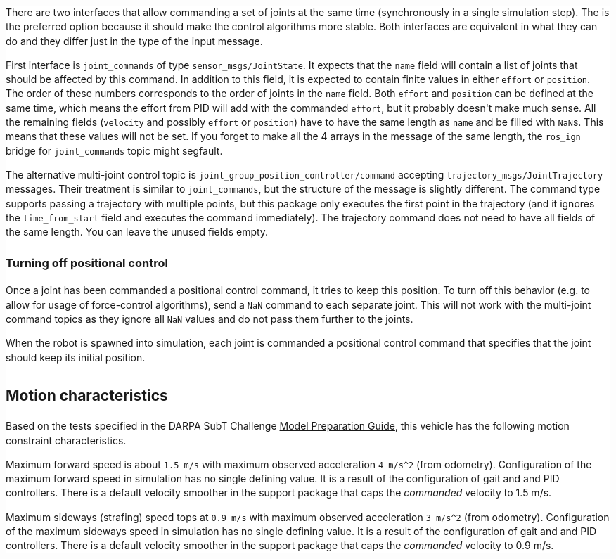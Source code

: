 There are two interfaces that allow commanding a set of joints at the same time (synchronously in a
single simulation step). The is the preferred option because it should make the control algorithms
more stable. Both interfaces are equivalent in what they can do and they differ just in the type of
the input message.

First interface is `joint_commands` of type `sensor_msgs/JointState`. It expects that the `name`
field will contain a list of joints that should be affected by this command. In addition to this field,
it is expected to contain finite values in either `effort` or `position`. The order of these numbers
corresponds to the order of joints in the `name` field. Both `effort` and `position` can be defined
at the same time, which means the effort from PID will add with the commanded `effort`, but it probably
doesn't make much sense. All the remaining fields (`velocity` and possibly `effort` or `position`) have
to have the same length as `name` and be filled with `NaN`s. This means that these values will not be
set. If you forget to make all the 4 arrays in the message of the same length, the `ros_ign` bridge for
`joint_commands` topic might segfault.

The alternative multi-joint control topic is `joint_group_position_controller/command` accepting
`trajectory_msgs/JointTrajectory` messages. Their treatment is similar to `joint_commands`, but the
structure of the message is slightly different. The command type supports passing a trajectory with
multiple points, but this package only executes the first point in the trajectory (and it ignores the
`time_from_start` field and executes the command immediately). The trajectory command does not need
to have all fields of the same length. You can leave the unused fields empty.

### Turning off positional control

Once a joint has been commanded a positional control command, it tries to keep this position.
To turn off this behavior (e.g. to allow for usage of force-control algorithms), send a `NaN`
command to each separate joint. This will not work with the multi-joint command topics as they
ignore all `NaN` values and do not pass them further to the joints.

When the robot is spawned into simulation, each joint is commanded a positional control command
that specifies that the joint should keep its initial position.

## Motion characteristics

Based on the tests specified in the DARPA SubT Challenge 
[Model Preparation Guide](https://www.subtchallenge.com/resources/Simulation_Model_Preparation_Guide.pdf),
this vehicle has the following motion constraint characteristics.

Maximum forward speed is about `1.5 m/s` with maximum observed acceleration `4 m/s^2` (from odometry).
Configuration of the maximum forward speed in simulation has no single defining value. It is a
result of the configuration of gait and and PID controllers. There is a default velocity smoother
in the support package that caps the _commanded_ velocity to 1.5 m/s.

Maximum sideways (strafing) speed tops at `0.9 m/s` with maximum observed acceleration `3 m/s^2` (from odometry).
Configuration of the maximum sideways speed in simulation has no single defining value. It is a
result of the configuration of gait and and PID controllers. There is a default velocity smoother
in the support package that caps the _commanded_ velocity to 0.9 m/s.
